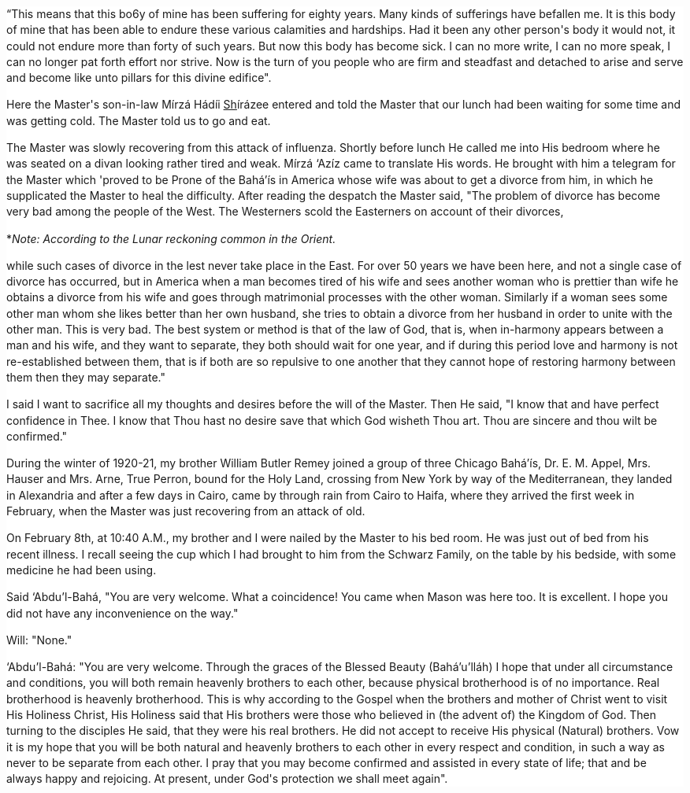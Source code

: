 “This means that this bo6y of mine has been suffering for eighty years. Many kinds of sufferings have befallen me. It is this body of mine that has been able to endure these various calamities and hardships. Had it been any other person's body it would not, it could not endure more than forty of such years. But now this body has become sick. I can no more write, I can no more speak, I can no longer pat forth effort nor strive. Now is the turn of you people who are firm and steadfast and detached to arise and serve and become like unto pillars for this divine edifice".  

Here the Master's son-in-law Mírzá Hádíi <u>Sh</u>írázee entered and told the Master that our lunch had been waiting for some time and was getting cold. The Master told us to go and eat.  

The Master was slowly recovering from this attack of influenza. Shortly before lunch He called me into His bedroom where he was seated on a divan looking rather tired and weak. Mírzá ‘Azíz came to translate His words. He brought with him a telegram for the Master which 'proved to be Prone of the Bahá’ís in America whose wife was about to get a divorce from him, in which he supplicated the Master to heal the difficulty. After reading the despatch the Master said, "The problem of divorce has become very bad among the people of the West. The Westerners scold the Easterners on account of their divorces,   

**Note: According to the Lunar reckoning common in the Orient.*  

while such cases of divorce in the lest never take place in the East. For over 50 years we have been here, and not a single case of divorce has occurred, but in America when a man becomes tired of his wife and sees another woman who is prettier than wife he obtains a divorce from his wife and goes through matrimonial processes with the other woman. Similarly if a woman sees some other man whom she likes better than her own husband, she tries to obtain a divorce from her husband in order to unite with the other man. This is very bad. The best system or method is that of the law of God, that is, when in-harmony appears between a man and his wife, and they want to separate, they both should wait for one year, and if during this period love and harmony is not re-established between them, that is if both are so repulsive to one another that they cannot hope of restoring harmony between them then they may separate."  

I said I want to sacrifice all my thoughts and desires before the will of the Master. Then He said, "I know that and have perfect confidence in Thee. I know that Thou hast no desire save that which God wisheth Thou art. Thou are sincere and thou wilt be confirmed."  

During the winter of 1920-21, my brother William Butler Remey joined a group of three Chicago Bahá’ís, Dr. E. M. Appel, Mrs. Hauser and Mrs. Arne, True Perron, bound for the Holy Land, crossing from New York by way of the Mediterranean, they landed in Alexandria and after a few days in Cairo, came by through rain from Cairo to Haifa, where they arrived the first week in February, when the Master was just recovering from an attack of old.  

On February 8th, at 10:40 A.M., my brother and I were nailed by the Master to his bed room. He was just out of bed from his recent illness. I recall seeing the cup which I had brought to him from the Schwarz Family, on the table by his bedside, with some medicine he had been using.  

Said ‘Abdu’l-Bahá, "You are very welcome. What a coincidence! You came when Mason was here too. It is excellent. I hope you did not have any inconvenience on the way."  

Will: "None."  

‘Abdu’l-Bahá: "You are very welcome. Through the graces of the Blessed Beauty (Bahá’u’lláh) I hope that under all circumstance and conditions, you will both remain heavenly brothers to each other, because physical brotherhood is of no importance. Real brotherhood is heavenly brotherhood. This is why according to the Gospel when the brothers and mother of Christ went to visit His Holiness Christ, His Holiness said that His brothers were those who believed in (the advent of) the Kingdom of God. Then turning to the disciples He said, that they were his real brothers. He did not accept to receive His physical (Natural) brothers. Vow it is my hope that you will be both natural and heavenly brothers to each other in every respect and condition, in such a way as never to be separate from each other. I pray that you may become confirmed and assisted in every state of life; that and be always happy and rejoicing. At present, under God's protection we shall meet again".  
